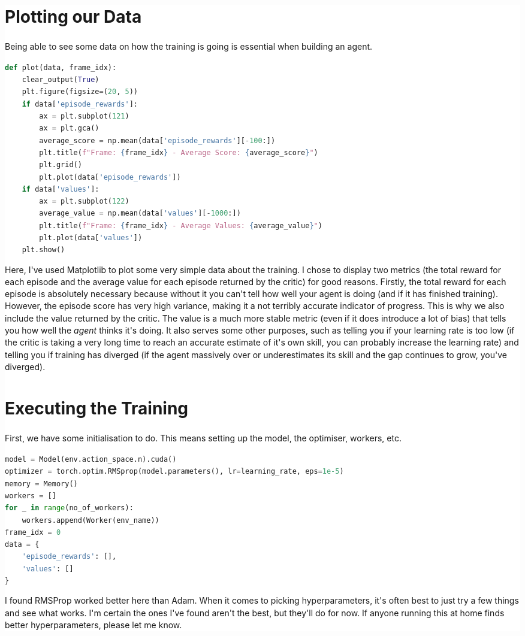 Plotting our Data
=================
Being able to see some data on how the training is going is essential when building an agent.
```python
def plot(data, frame_idx):
    clear_output(True)
    plt.figure(figsize=(20, 5))
    if data['episode_rewards']:
        ax = plt.subplot(121)
        ax = plt.gca()
        average_score = np.mean(data['episode_rewards'][-100:])
        plt.title(f"Frame: {frame_idx} - Average Score: {average_score}")
        plt.grid()
        plt.plot(data['episode_rewards'])
    if data['values']:
        ax = plt.subplot(122)
        average_value = np.mean(data['values'][-1000:])
        plt.title(f"Frame: {frame_idx} - Average Values: {average_value}")
        plt.plot(data['values'])
    plt.show()
```
Here, I've used Matplotlib to plot some very simple data about the training. I chose to display two metrics (the total reward for each episode and the average value for each episode returned by the critic) for good reasons. Firstly, the total reward for each episode is absolutely necessary because without it you can't tell how well your agent is doing (and if it has finished training). However, the episode score has very high variance, making it a not terribly accurate indicator of progress. This is why we also include the value returned by the critic. The value is a much more stable metric (even if it does introduce a lot of bias) that tells you how well the *agent* thinks it's doing. It also serves some other purposes, such as telling you if your learning rate is too low (if the critic is taking a very long time to reach an accurate estimate of it's own skill, you can probably increase the learning rate) and telling you if training has diverged (if the agent massively over or underestimates its skill and the gap continues to grow, you've diverged).

Executing the Training
======================
First, we have some initialisation to do. This means setting up the model, the optimiser, workers, etc.
```python
model = Model(env.action_space.n).cuda()
optimizer = torch.optim.RMSprop(model.parameters(), lr=learning_rate, eps=1e-5)
memory = Memory()
workers = []
for _ in range(no_of_workers):
    workers.append(Worker(env_name))
frame_idx = 0
data = {
    'episode_rewards': [],
    'values': []
}
```
I found RMSProp worked better here than Adam. When it comes to picking hyperparameters, it's often best to just try a few things and see what works. I'm certain the ones I've found aren't the best, but they'll do for now. If anyone running this at home finds better hyperparameters, please let me know.
